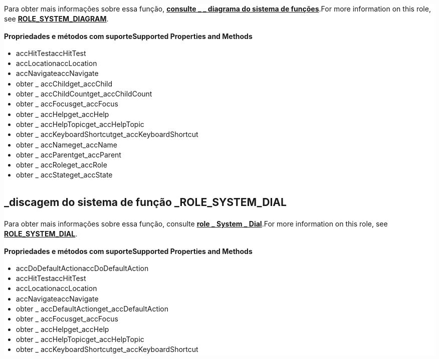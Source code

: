 <span data-ttu-id="7b05c-300">Para obter mais informações sobre essa função, [**consulte \_ \_ diagrama do sistema de funções**](object-roles.md).</span><span class="sxs-lookup"><span data-stu-id="7b05c-300">For more information on this role, see [**ROLE\_SYSTEM\_DIAGRAM**](object-roles.md).</span></span>

<span data-ttu-id="7b05c-301">**Propriedades e métodos com suporte**</span><span class="sxs-lookup"><span data-stu-id="7b05c-301">**Supported Properties and Methods**</span></span>

-   <span data-ttu-id="7b05c-302">accHitTest</span><span class="sxs-lookup"><span data-stu-id="7b05c-302">accHitTest</span></span>
-   <span data-ttu-id="7b05c-303">accLocation</span><span class="sxs-lookup"><span data-stu-id="7b05c-303">accLocation</span></span>
-   <span data-ttu-id="7b05c-304">accNavigate</span><span class="sxs-lookup"><span data-stu-id="7b05c-304">accNavigate</span></span>
-   <span data-ttu-id="7b05c-305">obter \_ accChild</span><span class="sxs-lookup"><span data-stu-id="7b05c-305">get\_accChild</span></span>
-   <span data-ttu-id="7b05c-306">obter \_ accChildCount</span><span class="sxs-lookup"><span data-stu-id="7b05c-306">get\_accChildCount</span></span>
-   <span data-ttu-id="7b05c-307">obter \_ accFocus</span><span class="sxs-lookup"><span data-stu-id="7b05c-307">get\_accFocus</span></span>
-   <span data-ttu-id="7b05c-308">obter \_ accHelp</span><span class="sxs-lookup"><span data-stu-id="7b05c-308">get\_accHelp</span></span>
-   <span data-ttu-id="7b05c-309">obter \_ accHelpTopic</span><span class="sxs-lookup"><span data-stu-id="7b05c-309">get\_accHelpTopic</span></span>
-   <span data-ttu-id="7b05c-310">obter \_ accKeyboardShortcut</span><span class="sxs-lookup"><span data-stu-id="7b05c-310">get\_accKeyboardShortcut</span></span>
-   <span data-ttu-id="7b05c-311">obter \_ accName</span><span class="sxs-lookup"><span data-stu-id="7b05c-311">get\_accName</span></span>
-   <span data-ttu-id="7b05c-312">obter \_ accParent</span><span class="sxs-lookup"><span data-stu-id="7b05c-312">get\_accParent</span></span>
-   <span data-ttu-id="7b05c-313">obter \_ accRole</span><span class="sxs-lookup"><span data-stu-id="7b05c-313">get\_accRole</span></span>
-   <span data-ttu-id="7b05c-314">obter \_ accState</span><span class="sxs-lookup"><span data-stu-id="7b05c-314">get\_accState</span></span>

## <a name="role_system_dial"></a><span data-ttu-id="7b05c-315">\_discagem do sistema de função \_</span><span class="sxs-lookup"><span data-stu-id="7b05c-315">ROLE\_SYSTEM\_DIAL</span></span>

<span data-ttu-id="7b05c-316">Para obter mais informações sobre essa função, consulte [**role \_ System \_ Dial**](object-roles.md).</span><span class="sxs-lookup"><span data-stu-id="7b05c-316">For more information on this role, see [**ROLE\_SYSTEM\_DIAL**](object-roles.md).</span></span>

<span data-ttu-id="7b05c-317">**Propriedades e métodos com suporte**</span><span class="sxs-lookup"><span data-stu-id="7b05c-317">**Supported Properties and Methods**</span></span>

-   <span data-ttu-id="7b05c-318">accDoDefaultAction</span><span class="sxs-lookup"><span data-stu-id="7b05c-318">accDoDefaultAction</span></span>
-   <span data-ttu-id="7b05c-319">accHitTest</span><span class="sxs-lookup"><span data-stu-id="7b05c-319">accHitTest</span></span>
-   <span data-ttu-id="7b05c-320">accLocation</span><span class="sxs-lookup"><span data-stu-id="7b05c-320">accLocation</span></span>
-   <span data-ttu-id="7b05c-321">accNavigate</span><span class="sxs-lookup"><span data-stu-id="7b05c-321">accNavigate</span></span>
-   <span data-ttu-id="7b05c-322">obter \_ accDefaultAction</span><span class="sxs-lookup"><span data-stu-id="7b05c-322">get\_accDefaultAction</span></span>
-   <span data-ttu-id="7b05c-323">obter \_ accFocus</span><span class="sxs-lookup"><span data-stu-id="7b05c-323">get\_accFocus</span></span>
-   <span data-ttu-id="7b05c-324">obter \_ accHelp</span><span class="sxs-lookup"><span data-stu-id="7b05c-324">get\_accHelp</span></span>
-   <span data-ttu-id="7b05c-325">obter \_ accHelpTopic</span><span class="sxs-lookup"><span data-stu-id="7b05c-325">get\_accHelpTopic</span></span>
-   <span data-ttu-id="7b05c-326">obter \_ accKeyboardShortcut</span><span class="sxs-lookup"><span data-stu-id="7b05c-326">get\_accKeyboardShortcut</span></span>